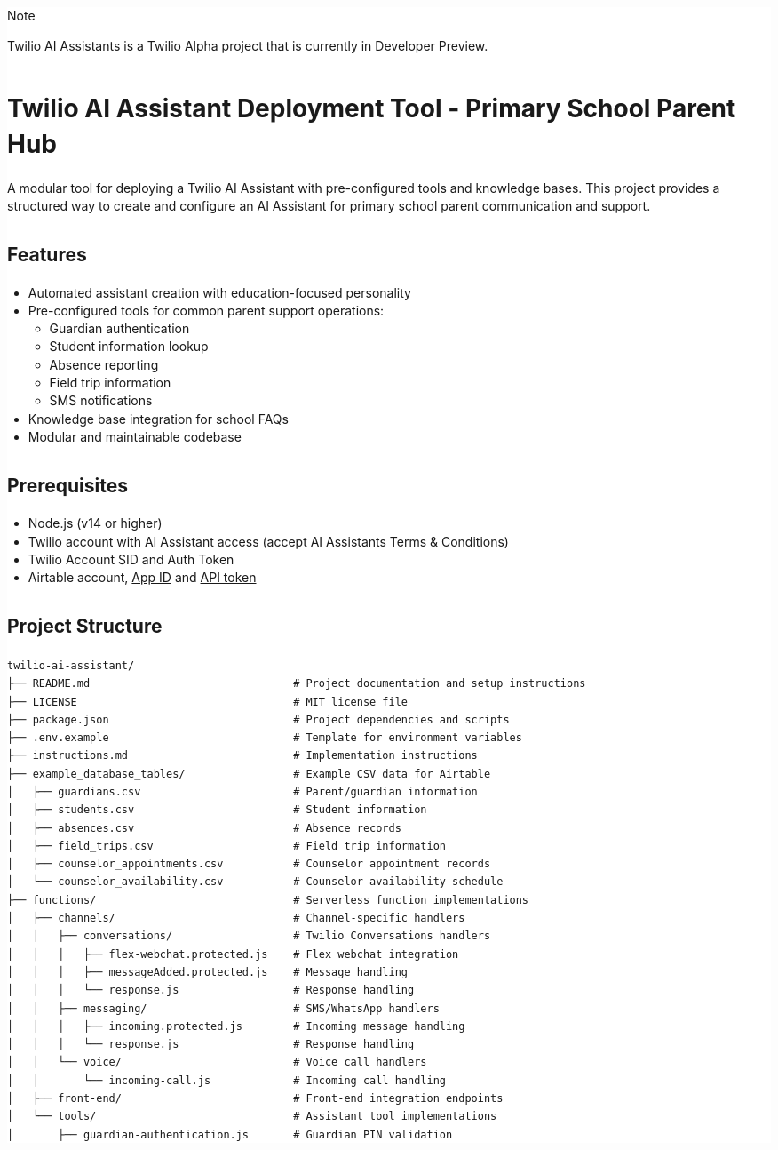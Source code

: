 > [!NOTE]
> Twilio AI Assistants is a [Twilio Alpha](https://twilioalpha.com) project that is currently in Developer Preview.

# Twilio AI Assistant Deployment Tool - Primary School Parent Hub

A modular tool for deploying a Twilio AI Assistant with pre-configured tools and knowledge bases. This project provides a structured way to create and configure an AI Assistant for primary school parent communication and support.

## Features

- Automated assistant creation with education-focused personality
- Pre-configured tools for common parent support operations:
  - Guardian authentication
  - Student information lookup
  - Absence reporting
  - Field trip information
  - SMS notifications
- Knowledge base integration for school FAQs
- Modular and maintainable codebase

## Prerequisites

- Node.js (v14 or higher)
- Twilio account with AI Assistant access (accept AI Assistants Terms & Conditions)
- Twilio Account SID and Auth Token
- Airtable account, [App ID](https://support.airtable.com/docs/finding-airtable-ids#finding-ids-in-the-airtable-api) and [API token](https://airtable.com/developers/web/guides/personal-access-tokens#creating-a-token)

## Project Structure

```
twilio-ai-assistant/
├── README.md                                # Project documentation and setup instructions
├── LICENSE                                  # MIT license file
├── package.json                             # Project dependencies and scripts
├── .env.example                             # Template for environment variables
├── instructions.md                          # Implementation instructions
├── example_database_tables/                 # Example CSV data for Airtable
│   ├── guardians.csv                        # Parent/guardian information
│   ├── students.csv                         # Student information
│   ├── absences.csv                         # Absence records
│   ├── field_trips.csv                      # Field trip information
│   ├── counselor_appointments.csv           # Counselor appointment records
│   └── counselor_availability.csv           # Counselor availability schedule
├── functions/                               # Serverless function implementations
│   ├── channels/                            # Channel-specific handlers
│   │   ├── conversations/                   # Twilio Conversations handlers
│   │   │   ├── flex-webchat.protected.js    # Flex webchat integration
│   │   │   ├── messageAdded.protected.js    # Message handling
│   │   │   └── response.js                  # Response handling
│   │   ├── messaging/                       # SMS/WhatsApp handlers
│   │   │   ├── incoming.protected.js        # Incoming message handling
│   │   │   └── response.js                  # Response handling
│   │   └── voice/                           # Voice call handlers
│   │       └── incoming-call.js             # Incoming call handling
│   ├── front-end/                           # Front-end integration endpoints
│   └── tools/                               # Assistant tool implementations
│       ├── guardian-authentication.js       # Guardian PIN validation
```